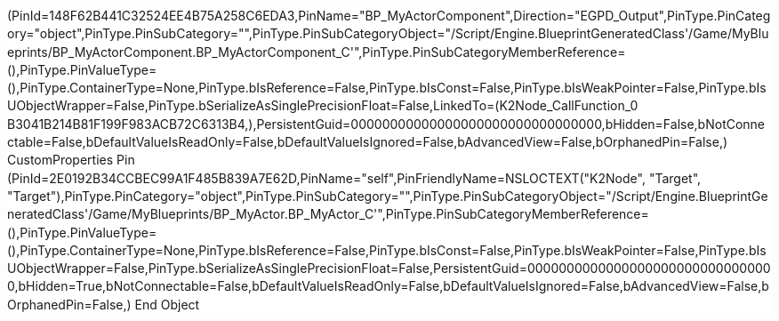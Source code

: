 (PinId=148F62B441C32524EE4B75A258C6EDA3,PinName="BP\_MyActorComponent",Direction="EGPD\_Output",PinType.PinCategory="object",PinType.PinSubCategory="",PinType.PinSubCategoryObject="/Script/Engine.BlueprintGeneratedClass'/Game/MyBlueprints/BP\_MyActorComponent.BP\_MyActorComponent\_C'",PinType.PinSubCategoryMemberReference=(),PinType.PinValueType=(),PinType.ContainerType=None,PinType.bIsReference=False,PinType.bIsConst=False,PinType.bIsWeakPointer=False,PinType.bIsUObjectWrapper=False,PinType.bSerializeAsSinglePrecisionFloat=False,LinkedTo=(K2Node\_CallFunction\_0 B3041B214B81F199F983ACB72C6313B4,),PersistentGuid=00000000000000000000000000000000,bHidden=False,bNotConnectable=False,bDefaultValueIsReadOnly=False,bDefaultValueIsIgnored=False,bAdvancedView=False,bOrphanedPin=False,) CustomProperties Pin (PinId=2E0192B34CCBEC99A1F485B839A7E62D,PinName="self",PinFriendlyName=NSLOCTEXT("K2Node", "Target", "Target"),PinType.PinCategory="object",PinType.PinSubCategory="",PinType.PinSubCategoryObject="/Script/Engine.BlueprintGeneratedClass'/Game/MyBlueprints/BP\_MyActor.BP\_MyActor\_C'",PinType.PinSubCategoryMemberReference=(),PinType.PinValueType=(),PinType.ContainerType=None,PinType.bIsReference=False,PinType.bIsConst=False,PinType.bIsWeakPointer=False,PinType.bIsUObjectWrapper=False,PinType.bSerializeAsSinglePrecisionFloat=False,PersistentGuid=00000000000000000000000000000000,bHidden=True,bNotConnectable=False,bDefaultValueIsReadOnly=False,bDefaultValueIsIgnored=False,bAdvancedView=False,bOrphanedPin=False,) End Object
